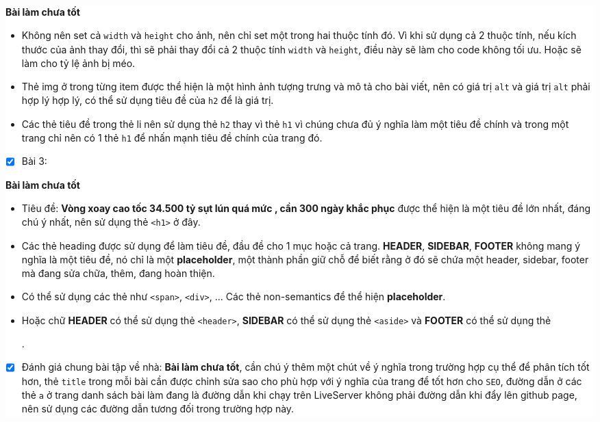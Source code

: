 **Bài làm chưa tốt**

- Không nên set cả `width` và `height` cho ảnh, nên chỉ set một trong hai thuộc tính đó. Vì khi sử dụng cả 2 thuộc tính, nếu kích thước của ảnh thay đổi, thì sẽ phải thay đổi cả 2 thuộc tính `width` và `height`, điều này sẽ làm cho code không tối ưu. Hoặc sẽ làm cho tỷ lệ ảnh bị méo.

- Thẻ img ở trong từng item được thể hiện là một hình ảnh tượng trưng và mô tả cho bài viết, nên có giá trị `alt` và giá trị `alt` phải hợp lý hợp lý, có thể sử dụng tiêu đề của `h2` để là giá trị.

- Các thẻ tiêu đề trong thẻ li nên sử dụng thẻ `h2` thay vì thẻ `h1` vì chúng chưa đủ ý nghĩa làm một tiêu đề chính và trong một trang chỉ nên có 1 thẻ `h1` để nhấn mạnh tiêu đề chính của trang đó.

- [x] Bài 3:

**Bài làm chưa tốt**

- Tiêu đề: **Vòng xoay cao tốc 34.500 tỷ sụt lún quá mức , cần 300 ngày khắc phục** được thể hiện là một tiêu đề lớn nhất, đáng chú ý nhất, nên sử dụng thẻ `<h1>` ở đây.

- Các thẻ heading được sử dụng để làm tiêu đề, đầu đề cho 1 mục hoặc cả trang. **HEADER**, **SIDEBAR**, **FOOTER** không mang ý nghĩa là một tiêu đề, nó chỉ là một **placeholder**, một thành phần giữ chỗ để biết rằng ở đó sẽ chứa một header, sidebar, footer mà đang sửa chữa, thêm, đang hoàn thiện.

- Có thể sử dụng các thẻ như `<span>`, `<div>`, ... Các thẻ non-semantics để thể hiện **placeholder**.

- Hoặc chữ **HEADER** có thể sử dụng thẻ `<header>`, **SIDEBAR** có thể sử dụng thẻ `<aside>` và **FOOTER** có thể sử dụng thẻ **<footer>**.

- [x] Đánh giá chung bài tập về nhà: **Bài làm chưa tốt**, cần chú ý thêm một chút về ý nghĩa trong trường hợp cụ thể để phân tích tốt hơn, thẻ `title` trong mỗi bài cần được chỉnh sửa sao cho phù hợp với ý nghĩa của trang để tốt hơn cho `SEO`, đường dẫn ở các thẻ `a` ở trang danh sách bài làm đang là đường dẫn khi chạy trên LiveServer không phải đường dẫn khi đẩy lên github page, nên sử dụng các đường dẫn tương đối trong trường hợp này.
